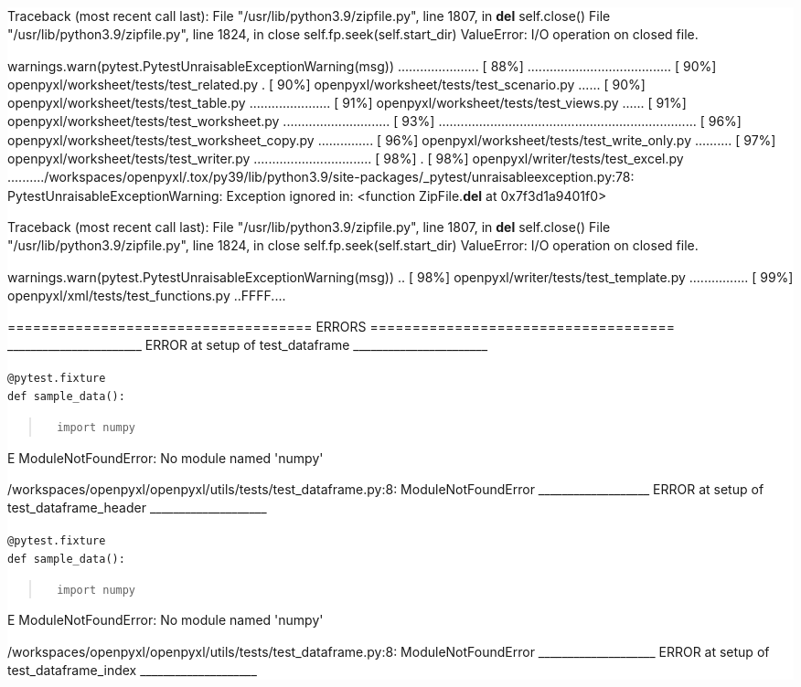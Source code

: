 Traceback (most recent call last):
  File "/usr/lib/python3.9/zipfile.py", line 1807, in __del__
    self.close()
  File "/usr/lib/python3.9/zipfile.py", line 1824, in close
    self.fp.seek(self.start_dir)
ValueError: I/O operation on closed file.

  warnings.warn(pytest.PytestUnraisableExceptionWarning(msg))
...................... [ 88%]
.......................................                                  [ 90%]
openpyxl/worksheet/tests/test_related.py .                               [ 90%]
openpyxl/worksheet/tests/test_scenario.py ......                         [ 90%]
openpyxl/worksheet/tests/test_table.py ......................            [ 91%]
openpyxl/worksheet/tests/test_views.py ......                            [ 91%]
openpyxl/worksheet/tests/test_worksheet.py ............................. [ 93%]
......................................................................   [ 96%]
openpyxl/worksheet/tests/test_worksheet_copy.py ...............          [ 96%]
openpyxl/worksheet/tests/test_write_only.py ..........                   [ 97%]
openpyxl/worksheet/tests/test_writer.py ................................ [ 98%]
.                                                                        [ 98%]
openpyxl/writer/tests/test_excel.py ........../workspaces/openpyxl/.tox/py39/lib/python3.9/site-packages/_pytest/unraisableexception.py:78: PytestUnraisableExceptionWarning: Exception ignored in: <function ZipFile.__del__ at 0x7f3d1a9401f0>

Traceback (most recent call last):
  File "/usr/lib/python3.9/zipfile.py", line 1807, in __del__
    self.close()
  File "/usr/lib/python3.9/zipfile.py", line 1824, in close
    self.fp.seek(self.start_dir)
ValueError: I/O operation on closed file.

  warnings.warn(pytest.PytestUnraisableExceptionWarning(msg))
..                         [ 98%]
openpyxl/writer/tests/test_template.py ................                  [ 99%]
openpyxl/xml/tests/test_functions.py ..FFFF....

==================================== ERRORS ====================================
_______________________ ERROR at setup of test_dataframe _______________________

    @pytest.fixture
    def sample_data():
>       import numpy
E       ModuleNotFoundError: No module named 'numpy'


/workspaces/openpyxl/openpyxl/utils/tests/test_dataframe.py:8: ModuleNotFoundError
___________________ ERROR at setup of test_dataframe_header ____________________

    @pytest.fixture
    def sample_data():
>       import numpy
E       ModuleNotFoundError: No module named 'numpy'


/workspaces/openpyxl/openpyxl/utils/tests/test_dataframe.py:8: ModuleNotFoundError
____________________ ERROR at setup of test_dataframe_index ____________________
